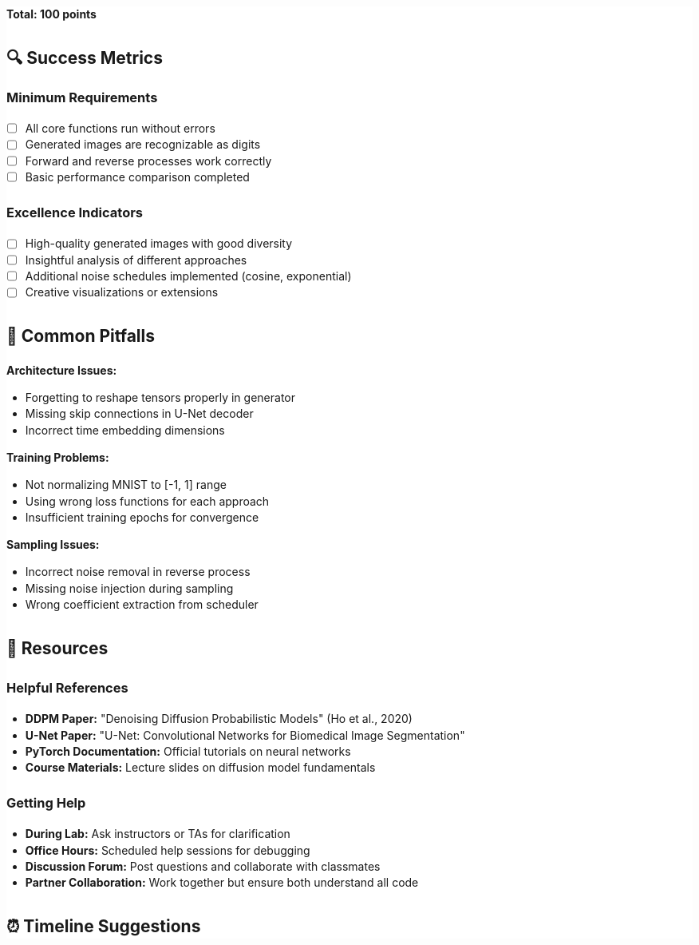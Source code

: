 **Total: 100 points**

## 🔍 Success Metrics

### Minimum Requirements
- [ ] All core functions run without errors
- [ ] Generated images are recognizable as digits
- [ ] Forward and reverse processes work correctly
- [ ] Basic performance comparison completed

### Excellence Indicators
- [ ] High-quality generated images with good diversity
- [ ] Insightful analysis of different approaches
- [ ] Additional noise schedules implemented (cosine, exponential)
- [ ] Creative visualizations or extensions

## 🚨 Common Pitfalls

**Architecture Issues:**
- Forgetting to reshape tensors properly in generator
- Missing skip connections in U-Net decoder
- Incorrect time embedding dimensions

**Training Problems:**
- Not normalizing MNIST to [-1, 1] range
- Using wrong loss functions for each approach
- Insufficient training epochs for convergence

**Sampling Issues:**
- Incorrect noise removal in reverse process
- Missing noise injection during sampling
- Wrong coefficient extraction from scheduler

## 📖 Resources

### Helpful References
- **DDPM Paper:** "Denoising Diffusion Probabilistic Models" (Ho et al., 2020)
- **U-Net Paper:** "U-Net: Convolutional Networks for Biomedical Image Segmentation"
- **PyTorch Documentation:** Official tutorials on neural networks
- **Course Materials:** Lecture slides on diffusion model fundamentals

### Getting Help
- **During Lab:** Ask instructors or TAs for clarification
- **Office Hours:** Scheduled help sessions for debugging
- **Discussion Forum:** Post questions and collaborate with classmates
- **Partner Collaboration:** Work together but ensure both understand all code

## ⏰ Timeline Suggestions
